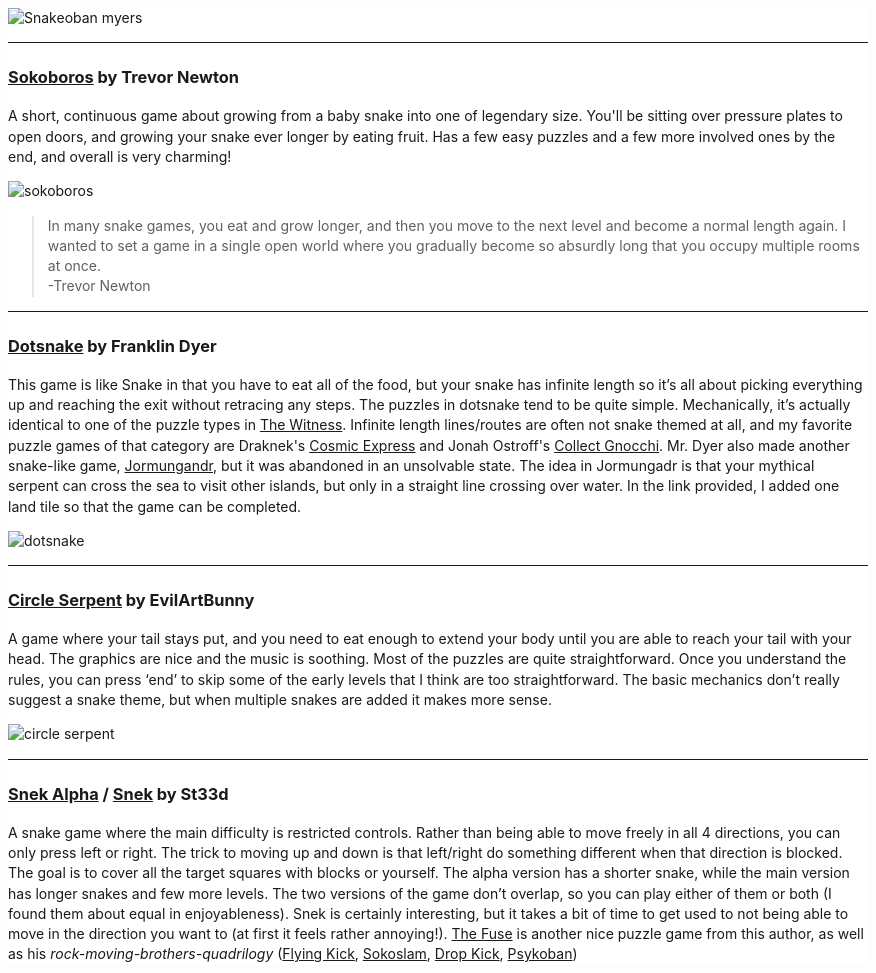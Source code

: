 ![Snakeoban myers](https://joelthefox.github.io/img/SnakeobanMyers.png)

-----

### [Sokoboros](https://trevnewt.itch.io/sokoboros) by Trevor Newton
A short, continuous game about growing from a baby snake into one of legendary size.  You'll be sitting over pressure plates to open doors, and growing your snake ever longer by eating fruit.  Has a few easy puzzles and a few more involved ones by the end, and overall is very charming!

![sokoboros](https://joelthefox.github.io/img/Sokoboros.png)

> In many snake games, you eat and grow longer, and then you move to the next level and become a normal length again. I wanted to set a game in a single open world where you gradually become so absurdly long that you occupy multiple rooms at once.  
> -Trevor Newton

-----

### [Dotsnake](https://www.puzzlescript.net/play.html?p=6642bf1b37f18bf77e75) by Franklin Dyer
This game is like Snake in that you have to eat all of the food, but your snake has infinite length so it’s all about picking everything up and reaching the exit without retracing any steps.  The puzzles in dotsnake tend to be quite simple.  Mechanically, it’s actually identical to one of the puzzle types in [The Witness](https://store.steampowered.com/app/210970/The_Witness/).  Infinite length lines/routes are often not snake themed at all, and my favorite puzzle games of that category are Draknek's [Cosmic Express](https://cosmicexpressgame.com/) and Jonah Ostroff's [Collect Gnocchi](https://www.puzzlescript.net/play.html?p=1052ece6cd8f084aa4a0ddabe24c29f2). Mr. Dyer also made another snake-like game, [Jormungandr](https://www.puzzlescript.net/play.html?p=83015ef216bfdc4ca86bbc9f44b254fa), but it was abandoned in an unsolvable state.  The idea in Jormungadr is that your mythical serpent can cross the sea to visit other islands, but only in a straight line crossing over water.  In the link provided, I added one land tile so that the game can be completed.

![dotsnake](https://joelthefox.github.io/img/Dotsnake.png)

-----

### [Circle Serpent](https://evilartbunny.itch.io/circle-serpent) by EvilArtBunny
A game where your tail stays put, and you need to eat enough to extend your body until you are able to reach your tail with your head.  The graphics are nice and the music is soothing.  Most of the puzzles are quite straightforward.  Once you understand the rules, you can press ‘end’ to skip some of the early levels that I think are too straightforward.  The basic mechanics don’t really suggest a snake theme, but when multiple snakes are added it makes more sense.

![circle serpent](https://joelthefox.github.io/img/CircleSerpent.png)

-----

### [Snek Alpha](https://www.puzzlescript.net/play.html?p=08feb7e917f3479bd1934a3906445e32) / [Snek](https://st33d.itch.io/snek) by St33d  
A snake game where the main difficulty is restricted controls. Rather than being able to move freely in all 4 directions, you can only press left or right.  The trick to moving up and down is that left/right do something different when that direction is blocked.  The goal is to cover all the target squares with blocks or yourself.  The alpha version has a shorter snake, while the main version has longer snakes and few more levels. The two versions of the game don’t overlap, so you can play either of them or both (I found them about equal in enjoyableness).  Snek is certainly interesting, but it takes a bit of time to get used to not being able to move in the direction you want to (at first it feels rather annoying!).  [The Fuse](https://st33d.itch.io/the-fuse) is another nice puzzle game from this author, as well as his *rock-moving-brothers-quadrilogy* ([Flying Kick](https://st33d.itch.io/flying-kick), [Sokoslam](https://st33d.itch.io/sokoslam), [Drop Kick](https://st33d.itch.io/drop-kick), [Psykoban](https://st33d.itch.io/psykoban))